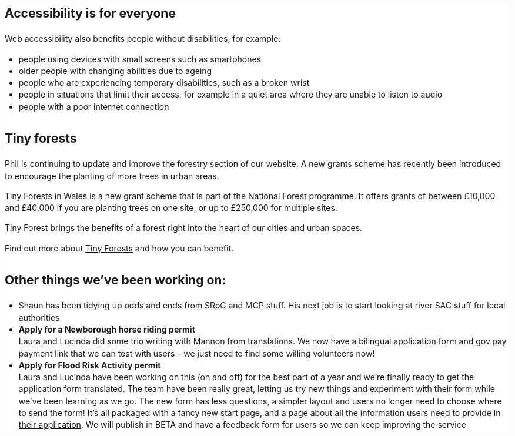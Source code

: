 ## Accessibility is for everyone

Web accessibility also benefits people without disabilities, for example:

+ people using devices with small screens such as smartphones
+ older people with changing abilities due to ageing
+ people who are experiencing temporary disabilities, such as a broken wrist
+ people in situations that limit their access, for example in a quiet area where they are unable to listen to audio
+ people with a poor internet connection

## Tiny forests

Phil is continuing to update and improve the forestry section of our website. A new grants scheme has recently been introduced to encourage the planting of more trees in urban areas.

Tiny Forests in Wales is a new grant scheme that is part of the National Forest programme. It offers grants of between £10,000 and £40,000 if you are planting trees on one site, or up to £250,000 for multiple sites.

Tiny Forest brings the benefits of a forest right into the heart of our cities and urban spaces. 

Find out more about [Tiny Forests](https://earthwatch.org.uk/get-involved/tiny-forest/) and how you can benefit.

## Other things we’ve been working on:

+ Shaun has been tidying up odds and ends from SRoC and MCP stuff. His next job is to start looking at river SAC stuff for local authorities
+ **Apply for a Newborough horse riding permit**<br>
Laura and Lucinda did some trio writing with Mannon from translations. We now have a bilingual application form and gov.pay payment link that we can test with users – we just need to find some willing volunteers now!
+ **Apply for Flood Risk Activity permit**<br>
Laura and Lucinda have been working on this (on and off) for the best part of a year and we’re finally ready to get the application form translated. The team have been really great, letting us try new things and experiment with their form while we’ve been learning as we go. The new form has less questions, a simpler layout and users no longer need to choose where to send the form! It’s all packaged with a fancy new start page, and a page about all the [information users need to provide in their application](https://eur01.safelinks.protection.outlook.com/?url=https%3A%2F%2Fnrwcmstest003.azurewebsites.net%2Fpermits-and-permissions%2Fflood-risk-activity-permits%2Fapplying-for-a-flood-risk-activity-permit-documents-you-need-to-upload%2F&data=05%7C01%7CPhil.rookyard%40cyfoethnaturiolcymru.gov.uk%7C4f63a0e1cc43441190df08db8de14112%7C8865ef0facde487cbf175cb50375d757%7C0%7C0%7C638259770813290620%7CUnknown%7CTWFpbGZsb3d8eyJWIjoiMC4wLjAwMDAiLCJQIjoiV2luMzIiLCJBTiI6Ik1haWwiLCJXVCI6Mn0%3D%7C3000%7C%7C%7C&sdata=8WcmGX7ab33X5xfdaQyYfXA55E6KZAKDxZBZgkcaC1Y%3D&reserved=0). We will publish in BETA and have a feedback form for users so we can keep improving the service